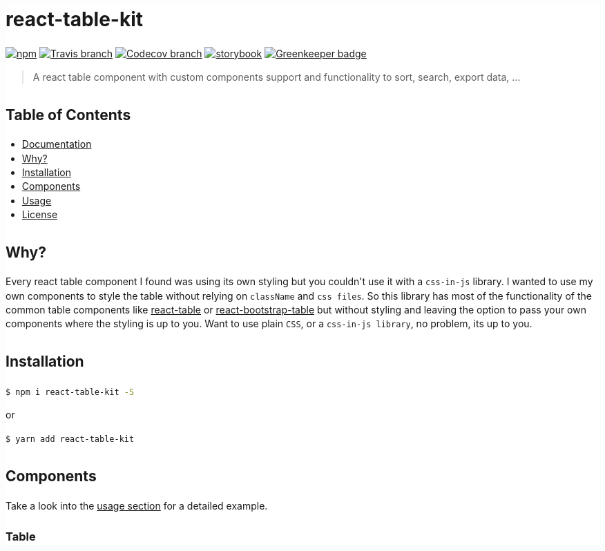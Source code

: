 # react-table-kit

[![npm](https://img.shields.io/npm/v/react-table-kit.svg?style=flat-square)](https://www.npmjs.com/package/react-table-kit)
[![Travis branch](https://img.shields.io/travis/aichbauer/react-table-kit/master.svg?style=flat-square)](https://travis-ci.org/aichbauer/react-table-kit)
[![Codecov branch](https://img.shields.io/codecov/c/github/aichbauer/react-table-kit/master.svg?style=flat-square)](https://codecov.io/gh/aichbauer/react-table-kit)
[![storybook](https://img.shields.io/badge/docs%20with-storybook-f1618c.svg?style=flat-square)](https://aichbauer.github.io/react-table-kit) [![Greenkeeper badge](https://badges.greenkeeper.io/aichbauer/react-table-kit.svg)](https://greenkeeper.io/)

> A react table component with custom components support and functionality to sort, search, export data, ...

## Table of Contents

* [Documentation](https://aichbauer.github.io/react-table-kit)
* [Why?](#why)
* [Installation](#installation)
* [Components](#components)
* [Usage](#usage)
* [License](#license)

## Why?

Every react table component I found was using its own styling but you couldn't use it with a `css-in-js` library. I wanted to use my own components to style the table without relying on `className` and `css files`. So this library has most of the functionality of the common table components like [react-table]() or [react-bootstrap-table]() but without styling and leaving the option to pass your own components where the styling is up to you. Want to use plain `CSS`, or a `css-in-js library`, no problem, its up to you.

## Installation

```sh
$ npm i react-table-kit -S
```

or

```sh
$ yarn add react-table-kit
```

## Components

Take a look into the [usage section](#usage) for a detailed example.

### Table
